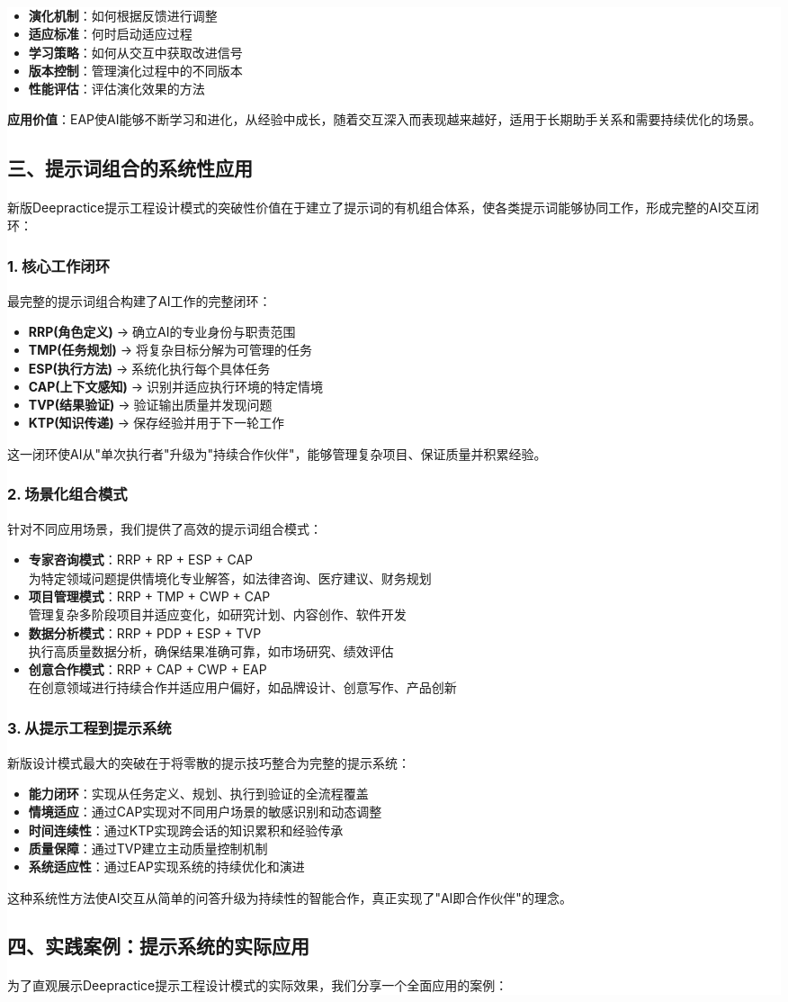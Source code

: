 - **演化机制**：如何根据反馈进行调整
- **适应标准**：何时启动适应过程
- **学习策略**：如何从交互中获取改进信号
- **版本控制**：管理演化过程中的不同版本
- **性能评估**：评估演化效果的方法

**应用价值**：EAP使AI能够不断学习和进化，从经验中成长，随着交互深入而表现越来越好，适用于长期助手关系和需要持续优化的场景。

## 三、提示词组合的系统性应用

新版Deepractice提示工程设计模式的突破性价值在于建立了提示词的有机组合体系，使各类提示词能够协同工作，形成完整的AI交互闭环：

### 1. 核心工作闭环

最完整的提示词组合构建了AI工作的完整闭环：

- **RRP(角色定义)** → 确立AI的专业身份与职责范围
- **TMP(任务规划)** → 将复杂目标分解为可管理的任务
- **ESP(执行方法)** → 系统化执行每个具体任务
- **CAP(上下文感知)** → 识别并适应执行环境的特定情境
- **TVP(结果验证)** → 验证输出质量并发现问题
- **KTP(知识传递)** → 保存经验并用于下一轮工作

这一闭环使AI从"单次执行者"升级为"持续合作伙伴"，能够管理复杂项目、保证质量并积累经验。

### 2. 场景化组合模式

针对不同应用场景，我们提供了高效的提示词组合模式：

- **专家咨询模式**：RRP + RP + ESP + CAP  
    为特定领域问题提供情境化专业解答，如法律咨询、医疗建议、财务规划
- **项目管理模式**：RRP + TMP + CWP + CAP  
    管理复杂多阶段项目并适应变化，如研究计划、内容创作、软件开发
- **数据分析模式**：RRP + PDP + ESP + TVP  
    执行高质量数据分析，确保结果准确可靠，如市场研究、绩效评估
- **创意合作模式**：RRP + CAP + CWP + EAP  
    在创意领域进行持续合作并适应用户偏好，如品牌设计、创意写作、产品创新

### 3. 从提示工程到提示系统

新版设计模式最大的突破在于将零散的提示技巧整合为完整的提示系统：

- **能力闭环**：实现从任务定义、规划、执行到验证的全流程覆盖
- **情境适应**：通过CAP实现对不同用户场景的敏感识别和动态调整
- **时间连续性**：通过KTP实现跨会话的知识累积和经验传承
- **质量保障**：通过TVP建立主动质量控制机制
- **系统适应性**：通过EAP实现系统的持续优化和演进

这种系统性方法使AI交互从简单的问答升级为持续性的智能合作，真正实现了"AI即合作伙伴"的理念。

## 四、实践案例：提示系统的实际应用

为了直观展示Deepractice提示工程设计模式的实际效果，我们分享一个全面应用的案例：
